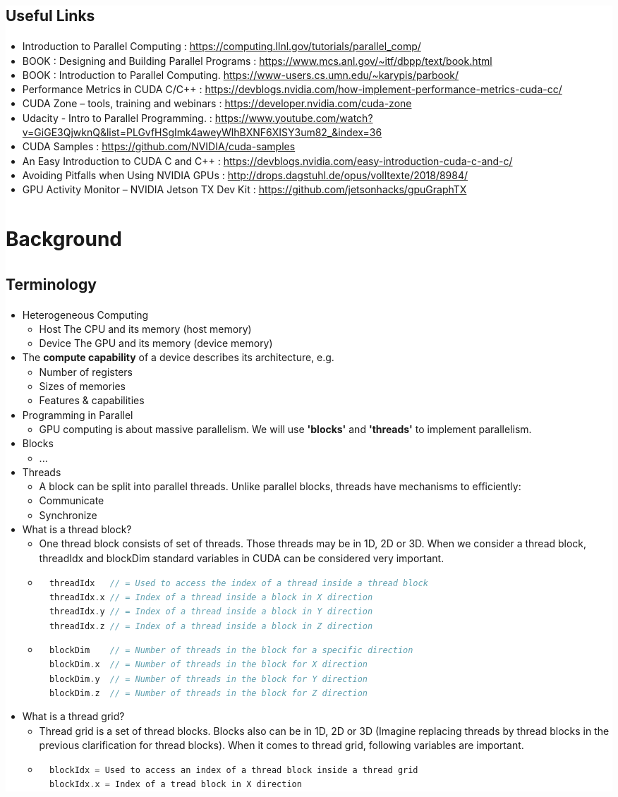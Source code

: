 <a name="UsefulLinks"></a>
## Useful Links
- Introduction to Parallel Computing : https://computing.llnl.gov/tutorials/parallel_comp/
- BOOK : Designing and Building Parallel Programs : https://www.mcs.anl.gov/~itf/dbpp/text/book.html
- BOOK : Introduction to Parallel Computing. https://www-users.cs.umn.edu/~karypis/parbook/
- Performance Metrics in CUDA C/C++ : https://devblogs.nvidia.com/how-implement-performance-metrics-cuda-cc/
- CUDA Zone – tools, training and webinars : https://developer.nvidia.com/cuda-zone
- Udacity - Intro to Parallel Programming. : https://www.youtube.com/watch?v=GiGE3QjwknQ&list=PLGvfHSgImk4aweyWlhBXNF6XISY3um82_&index=36
- CUDA Samples : https://github.com/NVIDIA/cuda-samples
- An Easy Introduction to CUDA C and C++ : https://devblogs.nvidia.com/easy-introduction-cuda-c-and-c/
- Avoiding Pitfalls when Using NVIDIA GPUs : http://drops.dagstuhl.de/opus/volltexte/2018/8984/
- GPU Activity Monitor – NVIDIA Jetson TX Dev Kit : https://github.com/jetsonhacks/gpuGraphTX
<a name="Background"></a>
# Background
<a name="Terminology"></a>
## Terminology
- Heterogeneous Computing
  - Host The CPU and its memory (host memory)
  - Device The GPU and its memory (device memory)
- The __compute capability__ of a device describes its architecture, e.g.
  - Number of registers
  - Sizes of memories
  - Features & capabilities
- Programming in Parallel
  - GPU computing is about massive parallelism. We will use __'blocks'__ and __'threads'__ to implement parallelism.
- Blocks
  - ...
- Threads
  - A block can be split into parallel threads. Unlike parallel blocks, threads have mechanisms to efficiently:
  - Communicate
  - Synchronize
- What is a thread block?
    - One thread block consists of set of threads. Those threads may be in 1D, 2D or 3D. When we consider a thread block, threadIdx and blockDim standard variables in CUDA can be considered very important.
    - ```cpp
        threadIdx   // = Used to access the index of a thread inside a thread block 
        threadIdx.x // = Index of a thread inside a block in X direction
        threadIdx.y // = Index of a thread inside a block in Y direction
        threadIdx.z // = Index of a thread inside a block in Z direction
        ```
    - ```cpp
        blockDim    // = Number of threads in the block for a specific direction
        blockDim.x  // = Number of threads in the block for X direction
        blockDim.y  // = Number of threads in the block for Y direction
        blockDim.z  // = Number of threads in the block for Z direction
        ```
-  What is a thread grid?
    - Thread grid is a set of thread blocks. Blocks also can be in 1D, 2D or 3D (Imagine replacing threads by thread blocks in the previous clarification for thread blocks). When it comes to thread grid, following variables are important.
    - ```cpp
        blockIdx = Used to access an index of a thread block inside a thread grid
        blockIdx.x = Index of a tread block in X direction